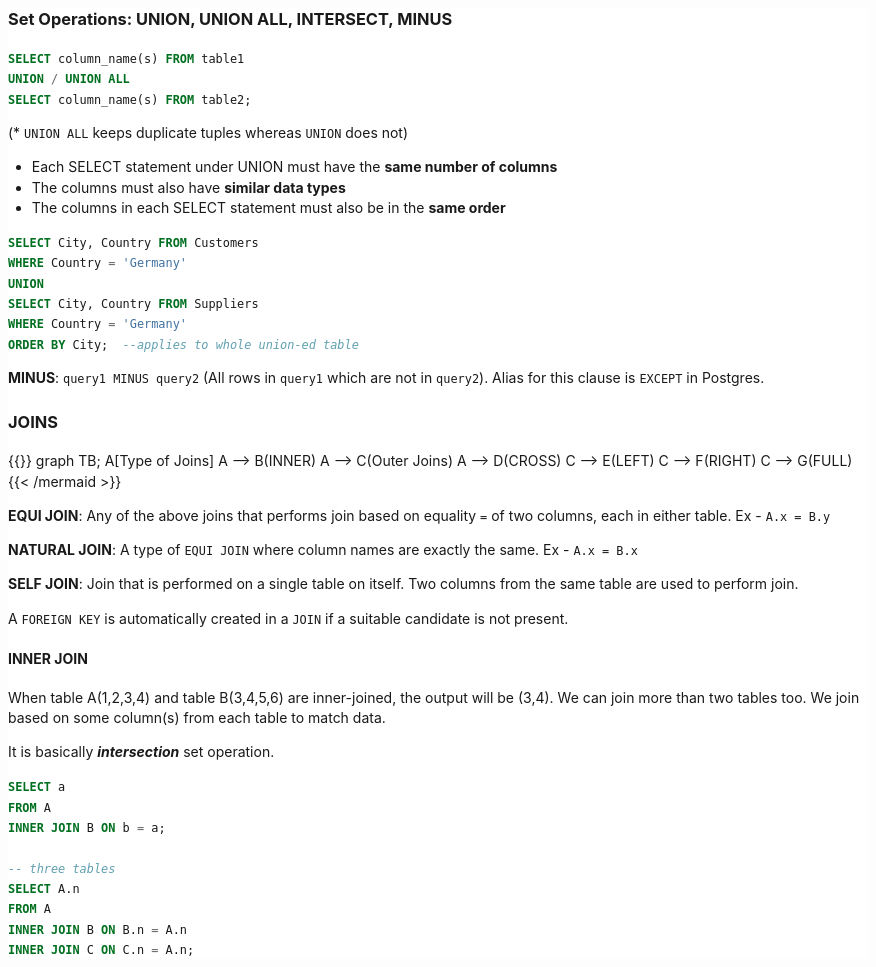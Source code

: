 ### Set Operations: UNION, UNION ALL, INTERSECT, MINUS 
```sql
SELECT column_name(s) FROM table1
UNION / UNION ALL
SELECT column_name(s) FROM table2;
```
(\* `UNION ALL` keeps duplicate tuples whereas `UNION` does not)

- Each SELECT statement under UNION must have the **same number of columns**
- The columns must also have **similar data types**
- The columns in each SELECT statement must also be in the **same order**

```sql
SELECT City, Country FROM Customers
WHERE Country = 'Germany'
UNION
SELECT City, Country FROM Suppliers
WHERE Country = 'Germany'
ORDER BY City;	--applies to whole union-ed table
```

**MINUS**: `query1 MINUS query2` (All rows in `query1` which are not in `query2`). Alias for this clause is `EXCEPT` in Postgres.

### JOINS

{{<mermaid>}}
graph TB;
    A[Type of Joins]
    A --> B(INNER)
    A --> C(Outer Joins)
    A --> D(CROSS)
    C --> E(LEFT)
    C --> F(RIGHT) 
    C --> G(FULL)
{{< /mermaid >}}

**EQUI JOIN**: Any of the above joins that performs join based on equality `=`  of two columns, each in either table. Ex - `A.x = B.y`

**NATURAL JOIN**: A type of `EQUI JOIN` where column names are exactly the same. Ex - `A.x = B.x`

**SELF JOIN**: Join that is performed on a single table on itself. Two columns from the same table are used to perform join.

A `FOREIGN KEY` is automatically created in a `JOIN` if a suitable candidate is not present.

#### INNER JOIN
When table A(1,2,3,4) and table B(3,4,5,6) are inner-joined, the output will be (3,4). We can join more than two tables too. We join based on some column(s) from each table to match data.

It is basically _**intersection**_ set operation.

```sql
SELECT a
FROM A
INNER JOIN B ON b = a;

-- three tables
SELECT A.n
FROM A
INNER JOIN B ON B.n = A.n
INNER JOIN C ON C.n = A.n;
```
